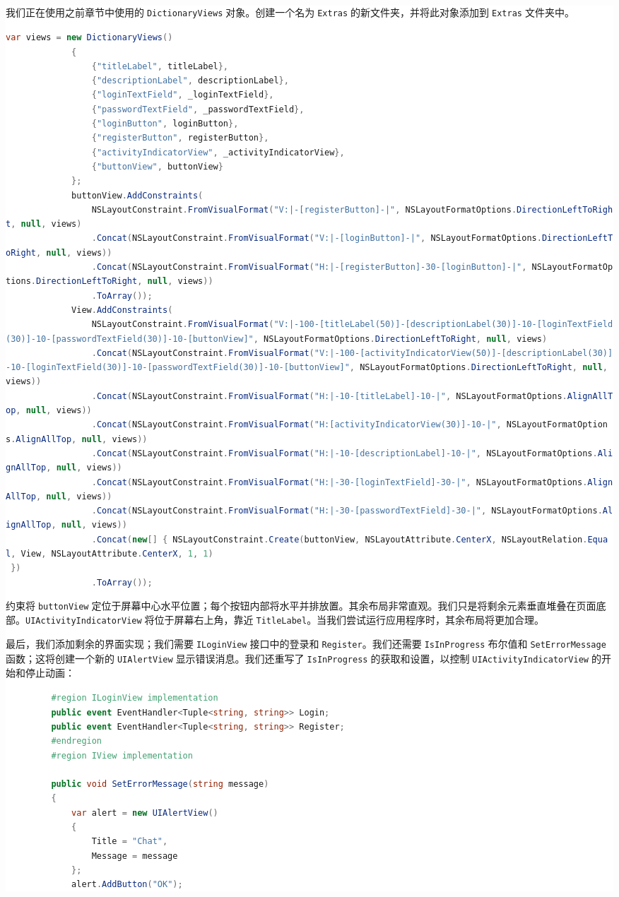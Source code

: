 我们正在使用之前章节中使用的 `DictionaryViews` 对象。创建一个名为 `Extras` 的新文件夹，并将此对象添加到 `Extras` 文件夹中。

```cs
var views = new DictionaryViews()
             {
                 {"titleLabel", titleLabel},
                 {"descriptionLabel", descriptionLabel},
                 {"loginTextField", _loginTextField},
                 {"passwordTextField", _passwordTextField},
                 {"loginButton", loginButton},
                 {"registerButton", registerButton},
                 {"activityIndicatorView", _activityIndicatorView},
                 {"buttonView", buttonView}
             };
             buttonView.AddConstraints(
                 NSLayoutConstraint.FromVisualFormat("V:|-[registerButton]-|", NSLayoutFormatOptions.DirectionLeftToRight, null, views)
                 .Concat(NSLayoutConstraint.FromVisualFormat("V:|-[loginButton]-|", NSLayoutFormatOptions.DirectionLeftToRight, null, views))
                 .Concat(NSLayoutConstraint.FromVisualFormat("H:|-[registerButton]-30-[loginButton]-|", NSLayoutFormatOptions.DirectionLeftToRight, null, views))
                 .ToArray());
             View.AddConstraints(
                 NSLayoutConstraint.FromVisualFormat("V:|-100-[titleLabel(50)]-[descriptionLabel(30)]-10-[loginTextField(30)]-10-[passwordTextField(30)]-10-[buttonView]", NSLayoutFormatOptions.DirectionLeftToRight, null, views)
                 .Concat(NSLayoutConstraint.FromVisualFormat("V:|-100-[activityIndicatorView(50)]-[descriptionLabel(30)]-10-[loginTextField(30)]-10-[passwordTextField(30)]-10-[buttonView]", NSLayoutFormatOptions.DirectionLeftToRight, null, views))
                 .Concat(NSLayoutConstraint.FromVisualFormat("H:|-10-[titleLabel]-10-|", NSLayoutFormatOptions.AlignAllTop, null, views))
                 .Concat(NSLayoutConstraint.FromVisualFormat("H:[activityIndicatorView(30)]-10-|", NSLayoutFormatOptions.AlignAllTop, null, views))
                 .Concat(NSLayoutConstraint.FromVisualFormat("H:|-10-[descriptionLabel]-10-|", NSLayoutFormatOptions.AlignAllTop, null, views))
                 .Concat(NSLayoutConstraint.FromVisualFormat("H:|-30-[loginTextField]-30-|", NSLayoutFormatOptions.AlignAllTop, null, views))
                 .Concat(NSLayoutConstraint.FromVisualFormat("H:|-30-[passwordTextField]-30-|", NSLayoutFormatOptions.AlignAllTop, null, views))
                 .Concat(new[] { NSLayoutConstraint.Create(buttonView, NSLayoutAttribute.CenterX, NSLayoutRelation.Equal, View, NSLayoutAttribute.CenterX, 1, 1)
 })
                 .ToArray());
```

约束将 `buttonView` 定位于屏幕中心水平位置；每个按钮内部将水平并排放置。其余布局非常直观。我们只是将剩余元素垂直堆叠在页面底部。`UIActivityIndicatorView` 将位于屏幕右上角，靠近 `TitleLabel`。当我们尝试运行应用程序时，其余布局将更加合理。

最后，我们添加剩余的界面实现；我们需要 `ILoginView` 接口中的登录和 `Register`。我们还需要 `IsInProgress` 布尔值和 `SetErrorMessage` 函数；这将创建一个新的 `UIAlertView` 显示错误消息。我们还重写了 `IsInProgress` 的获取和设置，以控制 `UIActivityIndicatorView` 的开始和停止动画：

```cs
         #region ILoginView implementation
         public event EventHandler<Tuple<string, string>> Login;
         public event EventHandler<Tuple<string, string>> Register;
         #endregion
         #region IView implementation

         public void SetErrorMessage(string message)
         {
             var alert = new UIAlertView()
             {
                 Title = "Chat",
                 Message = message
             };
             alert.AddButton("OK");
```